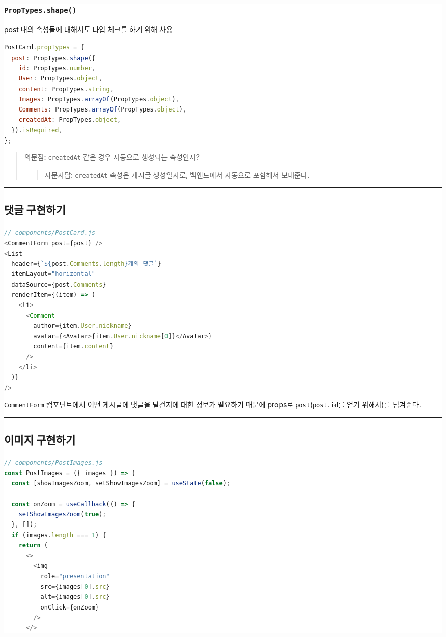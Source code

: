 ### `PropTypes.shape()`
post 내의 속성들에 대해서도 타입 체크를 하기 위해 사용

```js
PostCard.propTypes = {
  post: PropTypes.shape({
    id: PropTypes.number,
    User: PropTypes.object,
    content: PropTypes.string,
    Images: PropTypes.arrayOf(PropTypes.object),
    Comments: PropTypes.arrayOf(PropTypes.object),
    createdAt: PropTypes.object,
  }).isRequired,
};
```
> 의문점: `createdAt` 같은 경우 자동으로 생성되는 속성인지?
>> 자문자답: `createdAt` 속성은 게시글 생성일자로, 백엔드에서 자동으로 포함해서 보내준다.

---

## 댓글 구현하기

```js
// components/PostCard.js
<CommentForm post={post} />
<List 
  header={`${post.Comments.length}개의 댓글`}
  itemLayout="horizontal"
  dataSource={post.Comments}
  renderItem={(item) => (
    <li>
      <Comment
        author={item.User.nickname}
        avatar={<Avatar>{item.User.nickname[0]}</Avatar>}
        content={item.content}
      />
    </li>
  )}
/>
```
`CommentForm` 컴포넌트에서 어떤 게시글에 댓글을 달건지에 대한 정보가 필요하기 때문에  props로 `post`(`post.id`를 얻기 위해서)를 넘겨준다.

---

## 이미지 구현하기

```js
// components/PostImages.js
const PostImages = ({ images }) => {
  const [showImagesZoom, setShowImagesZoom] = useState(false);

  const onZoom = useCallback(() => {
    setShowImagesZoom(true);
  }, []);
  if (images.length === 1) {
    return (
      <>
        <img
          role="presentation"
          src={images[0].src}
          alt={images[0].src}
          onClick={onZoom}
        />
      </>
```